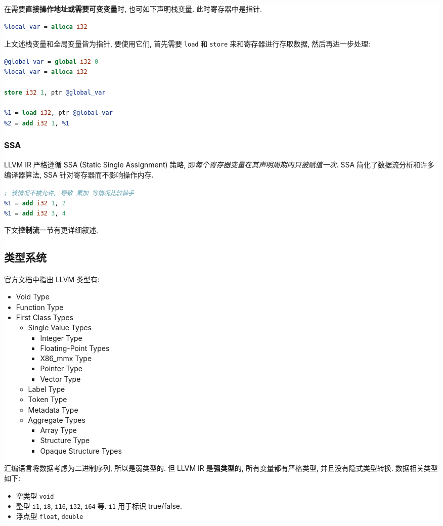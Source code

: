 在需要**直接操作地址或需要可变变量**时, 也可如下声明栈变量, 此时寄存器中是指针.

```llvm
%local_var = alloca i32
```

上文述栈变量和全局变量皆为指针, 要使用它们, 首先需要 `load` 和 `store` 来和寄存器进行存取数据, 然后再进一步处理:
```llvm
@global_var = global i32 0
%local_var = alloca i32

store i32 1, ptr @global_var

%1 = load i32, ptr @global_var
%2 = add i32 1, %1
```

### SSA

LLVM IR 严格遵循 SSA (Static Single Assignment) 策略, 即*每个寄存器变量在其声明周期内只被赋值一次*. SSA 简化了数据流分析和许多编译器算法, SSA 针对寄存器而不影响操作内存.

```llvm
; 该情况不被允许, 导致 累加 等情况比较棘手
%1 = add i32 1, 2
%1 = add i32 3, 4
```

下文**控制流**一节有更详细叙述.

## 类型系统

官方文档中指出 LLVM 类型有:
- Void Type
- Function Type
- First Class Types
	- Single Value Types
		- Integer Type
		- Floating-Point Types
		- X86_mmx Type
		- Pointer Type
		- Vector Type
	- Label Type
	- Token Type
	- Metadata Type
	- Aggregate Types
		- Array Type
		- Structure Type
		- Opaque Structure Types

汇编语言将数据考虑为二进制序列, 所以是弱类型的. 但 LLVM IR 是**强类型**的, 所有变量都有严格类型, 并且没有隐式类型转换. 数据相关类型如下:

- 空类型 `void`
- 整型 `i1`, `i8`, `i16`, `i32`, `i64` 等. `i1` 用于标识 true/false.
- 浮点型 `float`, `double`
